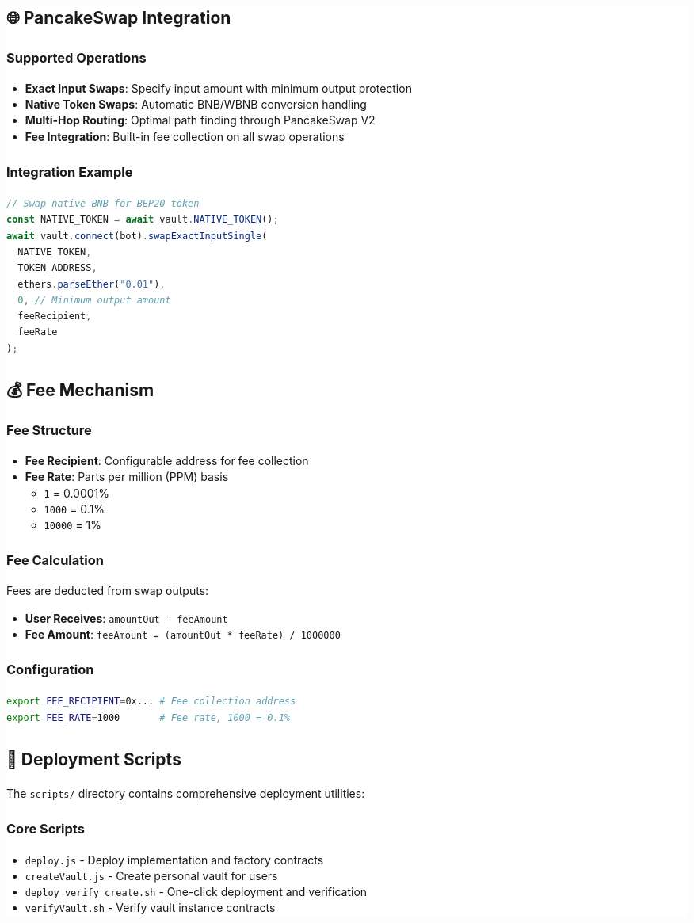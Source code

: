 ## 🌐 PancakeSwap Integration

### Supported Operations
- **Exact Input Swaps**: Specify input amount with minimum output protection
- **Native Token Swaps**: Automatic BNB/WBNB conversion handling
- **Multi-Hop Routing**: Optimal path finding through PancakeSwap V2
- **Fee Integration**: Built-in fee collection on all swap operations

### Integration Example
```javascript
// Swap native BNB for BEP20 token
const NATIVE_TOKEN = await vault.NATIVE_TOKEN();
await vault.connect(bot).swapExactInputSingle(
  NATIVE_TOKEN,
  TOKEN_ADDRESS,
  ethers.parseEther("0.01"),
  0, // Minimum output amount
  feeRecipient,
  feeRate
);
```

## 💰 Fee Mechanism

### Fee Structure
- **Fee Recipient**: Configurable address for fee collection
- **Fee Rate**: Parts per million (PPM) basis
  - `1` = 0.0001%
  - `1000` = 0.1%
  - `10000` = 1%

### Fee Calculation
Fees are deducted from swap outputs:
- **User Receives**: `amountOut - feeAmount`
- **Fee Amount**: `feeAmount = (amountOut * feeRate) / 1000000`

### Configuration
```bash
export FEE_RECIPIENT=0x... # Fee collection address
export FEE_RATE=1000       # Fee rate, 1000 = 0.1%
```

## 🚀 Deployment Scripts

The `scripts/` directory contains comprehensive deployment utilities:

### Core Scripts
- `deploy.js` - Deploy implementation and factory contracts
- `createVault.js` - Create personal vault for users
- `deploy_verify_create.sh` - One-click deployment and verification
- `verifyVault.sh` - Verify vault instance contracts
